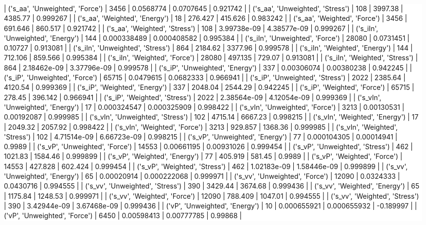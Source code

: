 | ('s_aa', 'Unweighted', 'Force')    |     3456 |     0.0568774   |     0.0707645   |    0.921742 |
| ('s_aa', 'Unweighted', 'Stress')   |      108 |  3997.38        |  4385.77        |    0.999267 |
| ('s_aa', 'Weighted', 'Energy')     |       18 |   276.427       |   415.626       |    0.983242 |
| ('s_aa', 'Weighted', 'Force')      |     3456 |   691.646       |   860.517       |    0.921742 |
| ('s_aa', 'Weighted', 'Stress')     |      108 |     3.99738e-09 |     4.38577e-09 |    0.999267 |
| ('s_iIn', 'Unweighted', 'Energy')  |      144 |     0.000338489 |     0.000408582 |    0.995384 |
| ('s_iIn', 'Unweighted', 'Force')   |    28080 |     0.0731451   |     0.10727     |    0.913081 |
| ('s_iIn', 'Unweighted', 'Stress')  |      864 |  2184.62        |  3377.96        |    0.999578 |
| ('s_iIn', 'Weighted', 'Energy')    |      144 |   712.106       |   859.566       |    0.995384 |
| ('s_iIn', 'Weighted', 'Force')     |    28080 |   497.135       |   729.07        |    0.913081 |
| ('s_iIn', 'Weighted', 'Stress')    |      864 |     2.18462e-09 |     3.37796e-09 |    0.999578 |
| ('s_iP', 'Unweighted', 'Energy')   |      337 |     0.00306074  |     0.00380238  |    0.942245 |
| ('s_iP', 'Unweighted', 'Force')    |    65715 |     0.0479615   |     0.0682333   |    0.966941 |
| ('s_iP', 'Unweighted', 'Stress')   |     2022 |  2385.64        |  4120.54        |    0.999369 |
| ('s_iP', 'Weighted', 'Energy')     |      337 |  2048.04        |  2544.29        |    0.942245 |
| ('s_iP', 'Weighted', 'Force')      |    65715 |   278.45        |   396.142       |    0.966941 |
| ('s_iP', 'Weighted', 'Stress')     |     2022 |     2.38564e-09 |     4.12054e-09 |    0.999369 |
| ('s_vIn', 'Unweighted', 'Energy')  |       17 |     0.000324547 |     0.000325909 |    0.998422 |
| ('s_vIn', 'Unweighted', 'Force')   |     3213 |     0.00130531  |     0.00192087  |    0.999985 |
| ('s_vIn', 'Unweighted', 'Stress')  |      102 |  4715.14        |  6667.23        |    0.998215 |
| ('s_vIn', 'Weighted', 'Energy')    |       17 |  2049.32        |  2057.92        |    0.998422 |
| ('s_vIn', 'Weighted', 'Force')     |     3213 |   929.857       |  1368.36        |    0.999985 |
| ('s_vIn', 'Weighted', 'Stress')    |      102 |     4.71514e-09 |     6.66723e-09 |    0.998215 |
| ('s_vP', 'Unweighted', 'Energy')   |       77 |     0.000104305 |     0.00014941  |    0.9989   |
| ('s_vP', 'Unweighted', 'Force')    |    14553 |     0.00661195  |     0.00931026  |    0.999454 |
| ('s_vP', 'Unweighted', 'Stress')   |      462 |  1021.83        |  1584.46        |    0.999899 |
| ('s_vP', 'Weighted', 'Energy')     |       77 |   405.919       |   581.45        |    0.9989   |
| ('s_vP', 'Weighted', 'Force')      |    14553 |   427.828       |   602.424       |    0.999454 |
| ('s_vP', 'Weighted', 'Stress')     |      462 |     1.02183e-09 |     1.58446e-09 |    0.999899 |
| ('s_vv', 'Unweighted', 'Energy')   |       65 |     0.00020914  |     0.000222068 |    0.999971 |
| ('s_vv', 'Unweighted', 'Force')    |    12090 |     0.0324333   |     0.0430716   |    0.994555 |
| ('s_vv', 'Unweighted', 'Stress')   |      390 |  3429.44        |  3674.68        |    0.999436 |
| ('s_vv', 'Weighted', 'Energy')     |       65 |  1175.84        |  1248.53        |    0.999971 |
| ('s_vv', 'Weighted', 'Force')      |    12090 |   788.409       |  1047.01        |    0.994555 |
| ('s_vv', 'Weighted', 'Stress')     |      390 |     3.42944e-09 |     3.67468e-09 |    0.999436 |
| ('vP', 'Unweighted', 'Energy')     |       10 |     0.000655921 |     0.000655932 |   -0.189997 |
| ('vP', 'Unweighted', 'Force')      |     6450 |     0.00598413  |     0.00777785  |    0.99868  |
